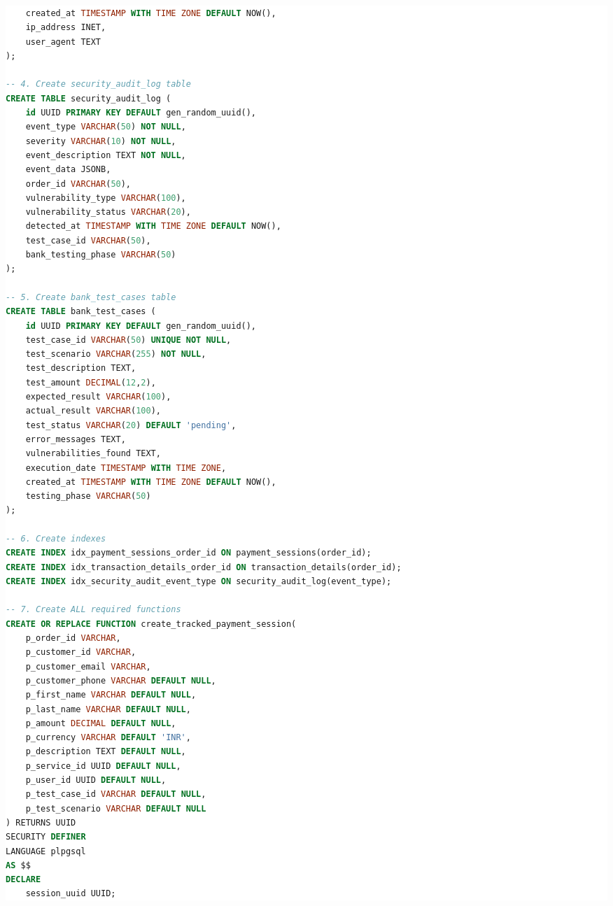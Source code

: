 ```sql
    created_at TIMESTAMP WITH TIME ZONE DEFAULT NOW(),
    ip_address INET,
    user_agent TEXT
);

-- 4. Create security_audit_log table
CREATE TABLE security_audit_log (
    id UUID PRIMARY KEY DEFAULT gen_random_uuid(),
    event_type VARCHAR(50) NOT NULL,
    severity VARCHAR(10) NOT NULL,
    event_description TEXT NOT NULL,
    event_data JSONB,
    order_id VARCHAR(50),
    vulnerability_type VARCHAR(100),
    vulnerability_status VARCHAR(20),
    detected_at TIMESTAMP WITH TIME ZONE DEFAULT NOW(),
    test_case_id VARCHAR(50),
    bank_testing_phase VARCHAR(50)
);

-- 5. Create bank_test_cases table
CREATE TABLE bank_test_cases (
    id UUID PRIMARY KEY DEFAULT gen_random_uuid(),
    test_case_id VARCHAR(50) UNIQUE NOT NULL,
    test_scenario VARCHAR(255) NOT NULL,
    test_description TEXT,
    test_amount DECIMAL(12,2),
    expected_result VARCHAR(100),
    actual_result VARCHAR(100),
    test_status VARCHAR(20) DEFAULT 'pending',
    error_messages TEXT,
    vulnerabilities_found TEXT,
    execution_date TIMESTAMP WITH TIME ZONE,
    created_at TIMESTAMP WITH TIME ZONE DEFAULT NOW(),
    testing_phase VARCHAR(50)
);

-- 6. Create indexes
CREATE INDEX idx_payment_sessions_order_id ON payment_sessions(order_id);
CREATE INDEX idx_transaction_details_order_id ON transaction_details(order_id);
CREATE INDEX idx_security_audit_event_type ON security_audit_log(event_type);

-- 7. Create ALL required functions
CREATE OR REPLACE FUNCTION create_tracked_payment_session(
    p_order_id VARCHAR,
    p_customer_id VARCHAR,
    p_customer_email VARCHAR,
    p_customer_phone VARCHAR DEFAULT NULL,
    p_first_name VARCHAR DEFAULT NULL,
    p_last_name VARCHAR DEFAULT NULL,
    p_amount DECIMAL DEFAULT NULL,
    p_currency VARCHAR DEFAULT 'INR',
    p_description TEXT DEFAULT NULL,
    p_service_id UUID DEFAULT NULL,
    p_user_id UUID DEFAULT NULL,
    p_test_case_id VARCHAR DEFAULT NULL,
    p_test_scenario VARCHAR DEFAULT NULL
) RETURNS UUID
SECURITY DEFINER
LANGUAGE plpgsql
AS $$
DECLARE
    session_uuid UUID;
```